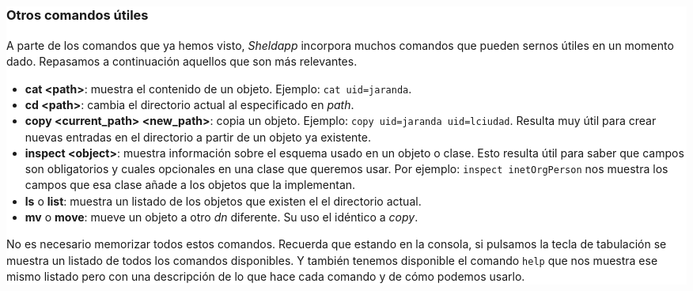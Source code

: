 ### Otros comandos útiles

A parte de los comandos que ya hemos visto, *Sheldapp* incorpora muchos comandos que pueden sernos
útiles en un momento dado. Repasamos a continuación aquellos que son más relevantes.

* **cat &lt;path&gt;**: muestra el contenido de un objeto. Ejemplo: `cat uid=jaranda`.
* **cd &lt;path&gt;**: cambia el directorio actual al especificado en *path*.
* **copy &lt;current\_path&gt; &lt;new_path&gt;**: copia un objeto. Ejemplo:
  `copy uid=jaranda uid=lciudad`. Resulta muy útil para crear nuevas entradas en el directorio a
  partir de un objeto ya existente.
* **inspect &lt;object&gt;**: muestra información sobre el esquema usado en un objeto o clase. Esto
  resulta útil para saber que campos son obligatorios y cuales opcionales en una clase que queremos
  usar. Por ejemplo: `inspect inetOrgPerson` nos muestra los campos que esa clase añade a los
  objetos que la implementan.
* **ls** o **list**: muestra un listado de los objetos que existen el el directorio actual.
* **mv** o **move**: mueve un objeto a otro *dn* diferente. Su uso el idéntico a *copy*.

No es necesario memorizar todos estos comandos. Recuerda que estando en la consola, si pulsamos la
tecla de tabulación se muestra un listado de todos los comandos disponibles. Y también tenemos
disponible el comando `help` que nos muestra ese mismo listado pero con una descripción de lo que
hace cada comando y de cómo podemos usarlo.
